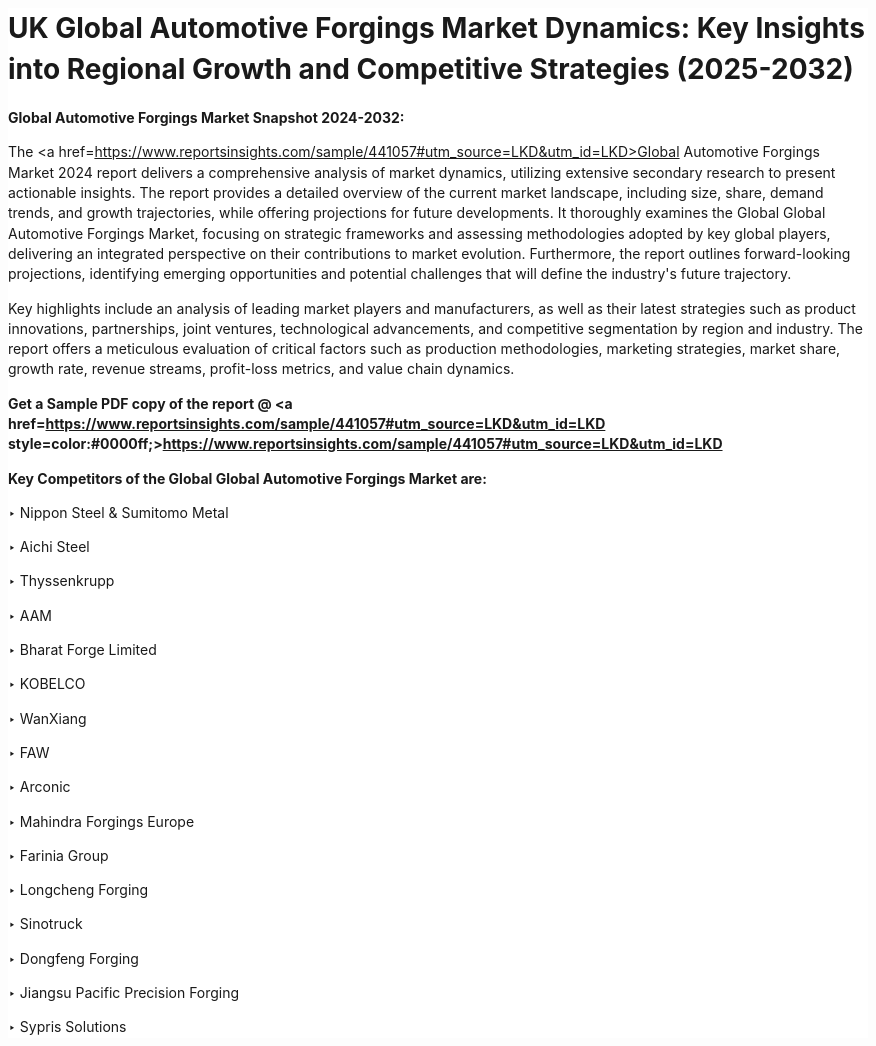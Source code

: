 # UK Global Automotive Forgings Market Dynamics: Key Insights into Regional Growth and Competitive Strategies (2025-2032)

<strong>Global Automotive Forgings Market Snapshot 2024-2032:</strong>

The <a href=https://www.reportsinsights.com/sample/441057#utm_source=LKD&utm_id=LKD>Global Automotive Forgings Market 2024 report</a> delivers a comprehensive analysis of market dynamics, utilizing extensive secondary research to present actionable insights. The report provides a detailed overview of the current market landscape, including size, share, demand trends, and growth trajectories, while offering projections for future developments. It thoroughly examines the Global Global Automotive Forgings Market, focusing on strategic frameworks and assessing methodologies adopted by key global players, delivering an integrated perspective on their contributions to market evolution. Furthermore, the report outlines forward-looking projections, identifying emerging opportunities and potential challenges that will define the industry's future trajectory.

Key highlights include an analysis of leading market players and manufacturers, as well as their latest strategies such as product innovations, partnerships, joint ventures, technological advancements, and competitive segmentation by region and industry. The report offers a meticulous evaluation of critical factors such as production methodologies, marketing strategies, market share, growth rate, revenue streams, profit-loss metrics, and value chain dynamics.

<strong>Get a Sample PDF copy of the report @ <a href=https://www.reportsinsights.com/sample/441057#utm_source=LKD&utm_id=LKD style=color:#0000ff;>https://www.reportsinsights.com/sample/441057#utm_source=LKD&utm_id=LKD</a></strong>

<strong>Key Competitors of the Global Global Automotive Forgings Market are:</strong>

‣ Nippon Steel & Sumitomo Metal

‣ Aichi Steel

‣ Thyssenkrupp

‣ AAM

‣ Bharat Forge Limited

‣ KOBELCO

‣ WanXiang

‣ FAW

‣ Arconic

‣ Mahindra Forgings Europe

‣ Farinia Group

‣ Longcheng Forging

‣ Sinotruck

‣ Dongfeng Forging

‣ Jiangsu Pacific Precision Forging

‣ Sypris Solutions
